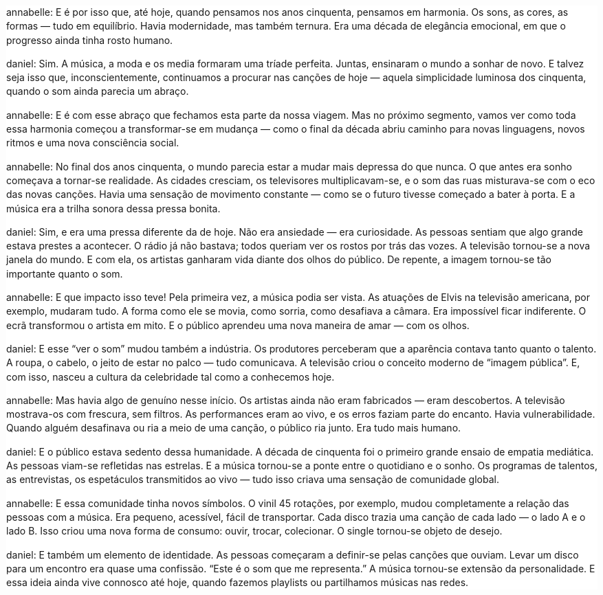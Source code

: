 annabelle: E é por isso que, até hoje, quando pensamos nos anos cinquenta, pensamos em harmonia. Os sons, as cores, as formas — tudo em equilíbrio. Havia modernidade, mas também ternura. Era uma década de elegância emocional, em que o progresso ainda tinha rosto humano.

daniel: Sim. A música, a moda e os media formaram uma tríade perfeita. Juntas, ensinaram o mundo a sonhar de novo. E talvez seja isso que, inconscientemente, continuamos a procurar nas canções de hoje — aquela simplicidade luminosa dos cinquenta, quando o som ainda parecia um abraço.

annabelle: E é com esse abraço que fechamos esta parte da nossa viagem. Mas no próximo segmento, vamos ver como toda essa harmonia começou a transformar-se em mudança — como o final da década abriu caminho para novas linguagens, novos ritmos e uma nova consciência social.

annabelle: No final dos anos cinquenta, o mundo parecia estar a mudar mais depressa do que nunca. O que antes era sonho começava a tornar-se realidade. As cidades cresciam, os televisores multiplicavam-se, e o som das ruas misturava-se com o eco das novas canções. Havia uma sensação de movimento constante — como se o futuro tivesse começado a bater à porta. E a música era a trilha sonora dessa pressa bonita.

daniel: Sim, e era uma pressa diferente da de hoje. Não era ansiedade — era curiosidade. As pessoas sentiam que algo grande estava prestes a acontecer. O rádio já não bastava; todos queriam ver os rostos por trás das vozes. A televisão tornou-se a nova janela do mundo. E com ela, os artistas ganharam vida diante dos olhos do público. De repente, a imagem tornou-se tão importante quanto o som.

annabelle: E que impacto isso teve! Pela primeira vez, a música podia ser vista. As atuações de Elvis na televisão americana, por exemplo, mudaram tudo. A forma como ele se movia, como sorria, como desafiava a câmara. Era impossível ficar indiferente. O ecrã transformou o artista em mito. E o público aprendeu uma nova maneira de amar — com os olhos.

daniel: E esse “ver o som” mudou também a indústria. Os produtores perceberam que a aparência contava tanto quanto o talento. A roupa, o cabelo, o jeito de estar no palco — tudo comunicava. A televisão criou o conceito moderno de “imagem pública”. E, com isso, nasceu a cultura da celebridade tal como a conhecemos hoje.

annabelle: Mas havia algo de genuíno nesse início. Os artistas ainda não eram fabricados — eram descobertos. A televisão mostrava-os com frescura, sem filtros. As performances eram ao vivo, e os erros faziam parte do encanto. Havia vulnerabilidade. Quando alguém desafinava ou ria a meio de uma canção, o público ria junto. Era tudo mais humano.

daniel: E o público estava sedento dessa humanidade. A década de cinquenta foi o primeiro grande ensaio de empatia mediática. As pessoas viam-se refletidas nas estrelas. E a música tornou-se a ponte entre o quotidiano e o sonho. Os programas de talentos, as entrevistas, os espetáculos transmitidos ao vivo — tudo isso criava uma sensação de comunidade global.

annabelle: E essa comunidade tinha novos símbolos. O vinil 45 rotações, por exemplo, mudou completamente a relação das pessoas com a música. Era pequeno, acessível, fácil de transportar. Cada disco trazia uma canção de cada lado — o lado A e o lado B. Isso criou uma nova forma de consumo: ouvir, trocar, colecionar. O single tornou-se objeto de desejo.

daniel: E também um elemento de identidade. As pessoas começaram a definir-se pelas canções que ouviam. Levar um disco para um encontro era quase uma confissão. “Este é o som que me representa.” A música tornou-se extensão da personalidade. E essa ideia ainda vive connosco até hoje, quando fazemos playlists ou partilhamos músicas nas redes.


